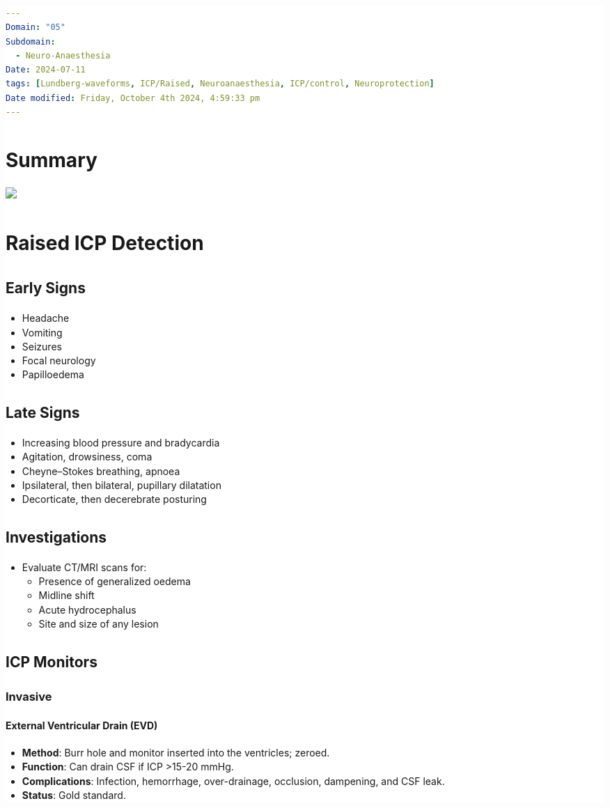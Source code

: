 ```yaml
---
Domain: "05"
Subdomain:
  - Neuro-Anaesthesia
Date: 2024-07-11
tags: [Lundberg-waveforms, ICP/Raised, Neuroanaesthesia, ICP/control, Neuroprotection]
Date modified: Friday, October 4th 2024, 4:59:33 pm
---
```


# Summary

![](Pasted%20image%2020240314145250.png)

# Raised ICP Detection

## Early Signs
- Headache
- Vomiting
- Seizures
- Focal neurology
- Papilloedema

## Late Signs
- Increasing blood pressure and bradycardia
- Agitation, drowsiness, coma
- Cheyne–Stokes breathing, apnoea
- Ipsilateral, then bilateral, pupillary dilatation
- Decorticate, then decerebrate posturing

## Investigations
- Evaluate CT/MRI scans for:
  - Presence of generalized oedema
  - Midline shift
  - Acute hydrocephalus
  - Site and size of any lesion

## ICP Monitors

### Invasive

#### External Ventricular Drain (EVD)
- **Method**: Burr hole and monitor inserted into the ventricles; zeroed.
- **Function**: Can drain CSF if ICP >15-20 mmHg.
- **Complications**: Infection, hemorrhage, over-drainage, occlusion, dampening, and CSF leak.
- **Status**: Gold standard.
